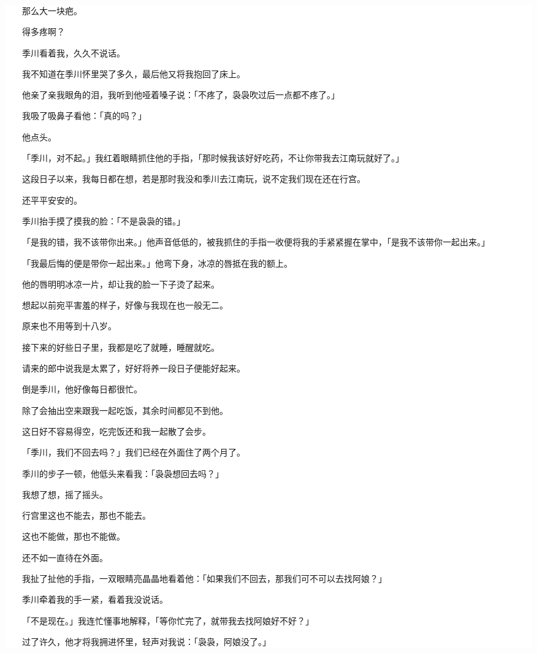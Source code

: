 &emsp;&emsp;那么大一块疤。  
  
&emsp;&emsp;得多疼啊？  
  
&emsp;&emsp;季川看着我，久久不说话。  
  
&emsp;&emsp;我不知道在季川怀里哭了多久，最后他又将我抱回了床上。  
  
&emsp;&emsp;他亲了亲我眼角的泪，我听到他哑着嗓子说：「不疼了，袅袅吹过后一点都不疼了。」  
  
&emsp;&emsp;我吸了吸鼻子看他：「真的吗？」  
  
&emsp;&emsp;他点头。  
  
&emsp;&emsp;「季川，对不起。」我红着眼睛抓住他的手指，「那时候我该好好吃药，不让你带我去江南玩就好了。」  
  
&emsp;&emsp;这段日子以来，我每日都在想，若是那时我没和季川去江南玩，说不定我们现在还在行宫。  
  
&emsp;&emsp;还平平安安的。  
  
&emsp;&emsp;季川抬手摸了摸我的脸：「不是袅袅的错。」  
  
&emsp;&emsp;「是我的错，我不该带你出来。」他声音低低的，被我抓住的手指一收便将我的手紧紧握在掌中，「是我不该带你一起出来。」  
  
&emsp;&emsp;「我最后悔的便是带你一起出来。」他弯下身，冰凉的唇抵在我的额上。  
  
&emsp;&emsp;他的唇明明冰凉一片，却让我的脸一下子烫了起来。  
  
&emsp;&emsp;想起以前宛平害羞的样子，好像与我现在也一般无二。  
  
&emsp;&emsp;原来也不用等到十八岁。  
  
&emsp;&emsp;接下来的好些日子里，我都是吃了就睡，睡醒就吃。  
  
&emsp;&emsp;请来的郎中说我是太累了，好好将养一段日子便能好起来。  
  
&emsp;&emsp;倒是季川，他好像每日都很忙。  
  
&emsp;&emsp;除了会抽出空来跟我一起吃饭，其余时间都见不到他。  
  
&emsp;&emsp;这日好不容易得空，吃完饭还和我一起散了会步。  
  
&emsp;&emsp;「季川，我们不回去吗？」我们已经在外面住了两个月了。  
  
&emsp;&emsp;季川的步子一顿，他低头来看我：「袅袅想回去吗？」  
  
&emsp;&emsp;我想了想，摇了摇头。  
  
&emsp;&emsp;行宫里这也不能去，那也不能去。  
  
&emsp;&emsp;这也不能做，那也不能做。  
  
&emsp;&emsp;还不如一直待在外面。  
  
&emsp;&emsp;我扯了扯他的手指，一双眼睛亮晶晶地看着他：「如果我们不回去，那我们可不可以去找阿娘？」  
  
&emsp;&emsp;季川牵着我的手一紧，看着我没说话。  
  
&emsp;&emsp;「不是现在。」我连忙懂事地解释，「等你忙完了，就带我去找阿娘好不好？」  
  
&emsp;&emsp;过了许久，他才将我拥进怀里，轻声对我说：「袅袅，阿娘没了。」  
  
